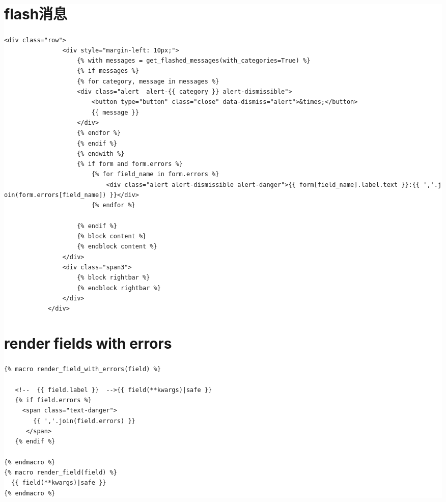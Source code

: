 # flash消息
```
<div class="row">
                <div style="margin-left: 10px;">
                    {% with messages = get_flashed_messages(with_categories=True) %}
                    {% if messages %}
                    {% for category, message in messages %}
                    <div class="alert  alert-{{ category }} alert-dismissible">
                        <button type="button" class="close" data-dismiss="alert">&times;</button>
                        {{ message }}
                    </div>
                    {% endfor %}
                    {% endif %}
                    {% endwith %}
                    {% if form and form.errors %}
                        {% for field_name in form.errors %}
                            <div class="alert alert-dismissible alert-danger">{{ form[field_name].label.text }}:{{ ','.join(form.errors[field_name]) }}</div>
                        {% endfor %}

                    {% endif %}
                    {% block content %}
                    {% endblock content %}
                </div>
                <div class="span3">
                    {% block rightbar %}
                    {% endblock rightbar %}
                </div>
            </div>
```

# render fields with errors
```
{% macro render_field_with_errors(field) %}

   <!--  {{ field.label }}  -->{{ field(**kwargs)|safe }}
   {% if field.errors %}
     <span class="text-danger">
        {{ ','.join(field.errors) }}
      </span>
   {% endif %}

{% endmacro %}
{% macro render_field(field) %}
  {{ field(**kwargs)|safe }}
{% endmacro %}
```